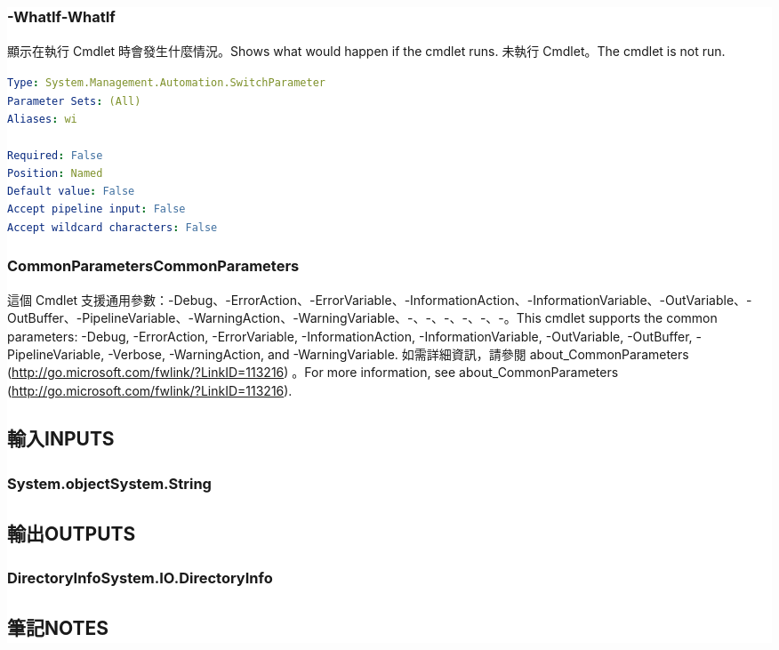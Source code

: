 ### <span data-ttu-id="840f2-132">-WhatIf</span><span class="sxs-lookup"><span data-stu-id="840f2-132">-WhatIf</span></span>
<span data-ttu-id="840f2-133">顯示在執行 Cmdlet 時會發生什麼情況。</span><span class="sxs-lookup"><span data-stu-id="840f2-133">Shows what would happen if the cmdlet runs.</span></span>
<span data-ttu-id="840f2-134">未執行 Cmdlet。</span><span class="sxs-lookup"><span data-stu-id="840f2-134">The cmdlet is not run.</span></span>

```yaml
Type: System.Management.Automation.SwitchParameter
Parameter Sets: (All)
Aliases: wi

Required: False
Position: Named
Default value: False
Accept pipeline input: False
Accept wildcard characters: False
```

### <span data-ttu-id="840f2-135">CommonParameters</span><span class="sxs-lookup"><span data-stu-id="840f2-135">CommonParameters</span></span>
<span data-ttu-id="840f2-136">這個 Cmdlet 支援通用參數：-Debug、-ErrorAction、-ErrorVariable、-InformationAction、-InformationVariable、-OutVariable、-OutBuffer、-PipelineVariable、-WarningAction、-WarningVariable、-、-、-、-、-、-。</span><span class="sxs-lookup"><span data-stu-id="840f2-136">This cmdlet supports the common parameters: -Debug, -ErrorAction, -ErrorVariable, -InformationAction, -InformationVariable, -OutVariable, -OutBuffer, -PipelineVariable, -Verbose, -WarningAction, and -WarningVariable.</span></span> <span data-ttu-id="840f2-137">如需詳細資訊，請參閱 about_CommonParameters (http://go.microsoft.com/fwlink/?LinkID=113216) 。</span><span class="sxs-lookup"><span data-stu-id="840f2-137">For more information, see about_CommonParameters (http://go.microsoft.com/fwlink/?LinkID=113216).</span></span>

## <span data-ttu-id="840f2-138">輸入</span><span class="sxs-lookup"><span data-stu-id="840f2-138">INPUTS</span></span>

### <span data-ttu-id="840f2-139">System.object</span><span class="sxs-lookup"><span data-stu-id="840f2-139">System.String</span></span>

## <span data-ttu-id="840f2-140">輸出</span><span class="sxs-lookup"><span data-stu-id="840f2-140">OUTPUTS</span></span>

### <span data-ttu-id="840f2-141">DirectoryInfo</span><span class="sxs-lookup"><span data-stu-id="840f2-141">System.IO.DirectoryInfo</span></span>

## <span data-ttu-id="840f2-142">筆記</span><span class="sxs-lookup"><span data-stu-id="840f2-142">NOTES</span></span>
